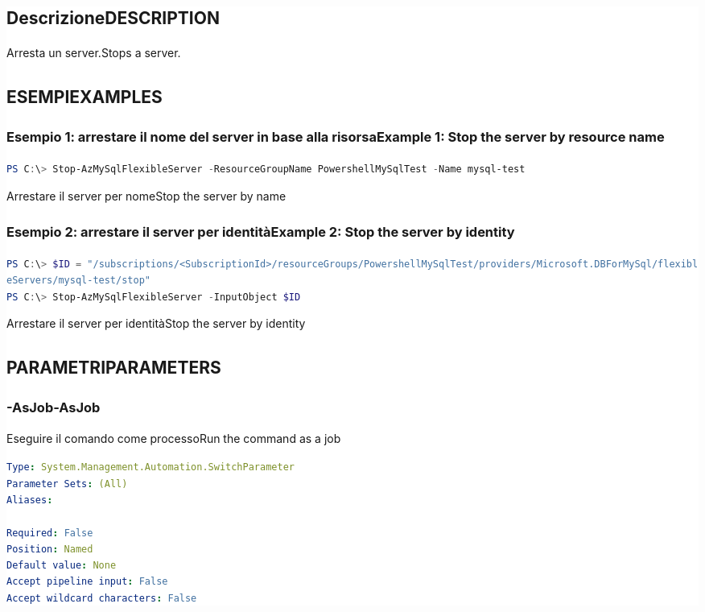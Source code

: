 ## <span data-ttu-id="b7b3f-107">Descrizione</span><span class="sxs-lookup"><span data-stu-id="b7b3f-107">DESCRIPTION</span></span>
<span data-ttu-id="b7b3f-108">Arresta un server.</span><span class="sxs-lookup"><span data-stu-id="b7b3f-108">Stops a server.</span></span>

## <span data-ttu-id="b7b3f-109">ESEMPI</span><span class="sxs-lookup"><span data-stu-id="b7b3f-109">EXAMPLES</span></span>

### <span data-ttu-id="b7b3f-110">Esempio 1: arrestare il nome del server in base alla risorsa</span><span class="sxs-lookup"><span data-stu-id="b7b3f-110">Example 1: Stop the server by resource name</span></span>
```powershell
PS C:\> Stop-AzMySqlFlexibleServer -ResourceGroupName PowershellMySqlTest -Name mysql-test
```

<span data-ttu-id="b7b3f-111">Arrestare il server per nome</span><span class="sxs-lookup"><span data-stu-id="b7b3f-111">Stop the server by name</span></span>

### <span data-ttu-id="b7b3f-112">Esempio 2: arrestare il server per identità</span><span class="sxs-lookup"><span data-stu-id="b7b3f-112">Example 2: Stop the server by identity</span></span>
```powershell
PS C:\> $ID = "/subscriptions/<SubscriptionId>/resourceGroups/PowershellMySqlTest/providers/Microsoft.DBForMySql/flexibleServers/mysql-test/stop"
PS C:\> Stop-AzMySqlFlexibleServer -InputObject $ID
```

<span data-ttu-id="b7b3f-113">Arrestare il server per identità</span><span class="sxs-lookup"><span data-stu-id="b7b3f-113">Stop the server by identity</span></span>

## <span data-ttu-id="b7b3f-114">PARAMETRI</span><span class="sxs-lookup"><span data-stu-id="b7b3f-114">PARAMETERS</span></span>

### <span data-ttu-id="b7b3f-115">-AsJob</span><span class="sxs-lookup"><span data-stu-id="b7b3f-115">-AsJob</span></span>
<span data-ttu-id="b7b3f-116">Eseguire il comando come processo</span><span class="sxs-lookup"><span data-stu-id="b7b3f-116">Run the command as a job</span></span>

```yaml
Type: System.Management.Automation.SwitchParameter
Parameter Sets: (All)
Aliases:

Required: False
Position: Named
Default value: None
Accept pipeline input: False
Accept wildcard characters: False
```
